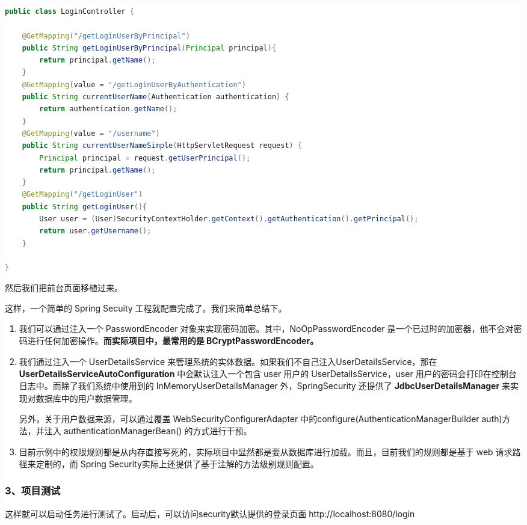 ```java
public class LoginController {

    @GetMapping("/getLoginUserByPrincipal")
    public String getLoginUserByPrincipal(Principal principal){
        return principal.getName();
    }
    @GetMapping(value = "/getLoginUserByAuthentication")
    public String currentUserName(Authentication authentication) {
        return authentication.getName();
    }
    @GetMapping(value = "/username")
    public String currentUserNameSimple(HttpServletRequest request) {
        Principal principal = request.getUserPrincipal();
        return principal.getName();
    }
    @GetMapping("/getLoginUser")
    public String getLoginUser(){
        User user = (User)SecurityContextHolder.getContext().getAuthentication().getPrincipal();
        return user.getUsername();
    }

}

```

然后我们把前台页面移植过来。

这样，一个简单的 Spring Secuity 工程就配置完成了。我们来简单总结下。

1. 我们可以通过注入一个 PasswordEncoder 对象来实现密码加密。其中，NoOpPasswordEncoder 是一个已过时的加密器，他不会对密码进行任何加密操作。**而实际项目中，最常用的是 BCryptPasswordEncoder。**

2. 我们通过注入一个 UserDetailsService 来管理系统的实体数据。如果我们不自己注入UserDetailsService，那在 **UserDetailsServiceAutoConfiguration** 中会默认注入一个包含 user 用户的 UserDetailsService，user 用户的密码会打印在控制台日志中。而除了我们系统中使用到的 InMemoryUserDetailsManager 外，SpringSecurity 还提供了 **JdbcUserDetailsManager** 来实现对数据库中的用户数据管理。

   另外，关于用户数据来源，可以通过覆盖 WebSecurityConfigurerAdapter 中的configure(AuthenticationManagerBuilder auth)方法，并注入 authenticationManagerBean() 的方式进行干预。

3. 目前示例中的权限规则都是从内存直接写死的，实际项目中显然都是要从数据库进行加载。而且，目前我们的规则都是基于 web 请求路径来定制的，而 Spring Security实际上还提供了基于注解的方法级别规则配置。

### 3、项目测试

这样就可以启动任务进行测试了。启动后，可以访问security默认提供的登录页面 http://localhost:8080/login
